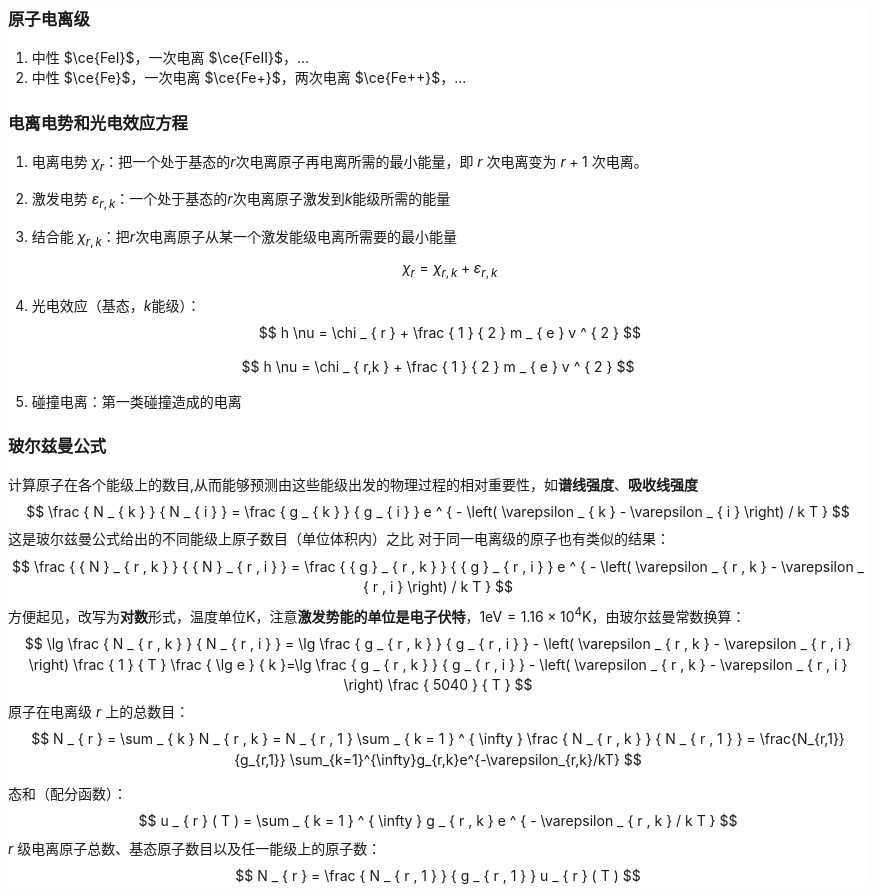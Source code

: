 ### 原子电离级
1. 中性 $\ce{FeI}$，一次电离 $\ce{FeII}$，...
2. 中性 $\ce{Fe}$，一次电离 $\ce{Fe+}$，两次电离 $\ce{Fe++}$，...
### 电离电势和光电效应方程
1. 电离电势 $\chi_r$：把一个处于基态的$r$次电离原子再电离所需的最小能量，即 $r$ 次电离变为 $r+1$ 次电离。

2. 激发电势 $\varepsilon_{r,k}$：一个处于基态的$r$次电离原子激发到$k$能级所需的能量

3. 结合能 $\chi_{r,k}$：把$r$次电离原子从某一个激发能级电离所需要的最小能量
$$
  \chi _ { r } = \chi _ { r , k } + \varepsilon _ { r , k }
$$

4. 光电效应（基态，$k$能级）：
$$
  h \nu = \chi _ { r } + \frac { 1 } { 2 } m _ { e } v ^ { 2 }
$$

$$
  h \nu = \chi _ { r,k } + \frac { 1 } { 2 } m _ { e } v ^ { 2 }
$$

5. 碰撞电离：第一类碰撞造成的电离
### 玻尔兹曼公式
计算原子在各个能级上的数目,从而能够预测由这些能级出发的物理过程的相对重要性，如**谱线强度**、**吸收线强度**
$$
\frac { N _ { k } } { N _ { i } } = \frac { g _ { k } } { g _ { i } } e ^ { - \left( \varepsilon _ { k } - \varepsilon _ { i } \right) / k T }
$$
这是玻尔兹曼公式给出的不同能级上原子数目（单位体积内）之比
对于同一电离级的原子也有类似的结果：
$$
\frac {  { N } _ { r , k } } { { N } _ { r , i } } = \frac {  { g } _ { r , k } } {  { g } _ { r , i } } e ^ { - \left( \varepsilon _ { r , k } - \varepsilon _ { r , i } \right) / k T }
$$
方便起见，改写为**对数**形式，温度单位K，注意**激发势能的单位是电子伏特**，$1 \mathrm { eV } = 1.16 \times 10 ^ { 4 } \mathrm { K }$，由玻尔兹曼常数换算：
$$
\lg \frac { N _ { r , k } } { N _ { r , i } } = \lg \frac { g _ { r , k } } { g _ { r , i } } - \left( \varepsilon _ { r , k } - \varepsilon _ { r , i } \right) \frac { 1 } { T } \frac { \lg e } { k }=\lg \frac { g _ { r , k } } { g _ { r , i } } - \left( \varepsilon _ { r , k } - \varepsilon _ { r , i } \right) \frac { 5040 } { T }
$$
原子在电离级 $r$ 上的总数目：
$$
N _ { r } = \sum _ { k } N _ { r , k } = N _ { r , 1 } \sum _ { k = 1 } ^ { \infty } \frac { N _ { r , k } } { N _ { r , 1 } } = \frac{N_{r,1}}{g_{r,1}} \sum_{k=1}^{\infty}g_{r,k}e^{-\varepsilon_{r,k}/kT}
$$


态和（配分函数）：
$$
u _ { r } ( T ) = \sum _ { k = 1 } ^ { \infty } g _ { r , k } e ^ { - \varepsilon _ { r , k } / k T }
$$
$r$ 级电离原子总数、基态原子数目以及任一能级上的原子数：
$$
N _ { r } = \frac { N _ { r , 1 } } { g _ { r , 1 } } u _ { r } ( T )
$$
